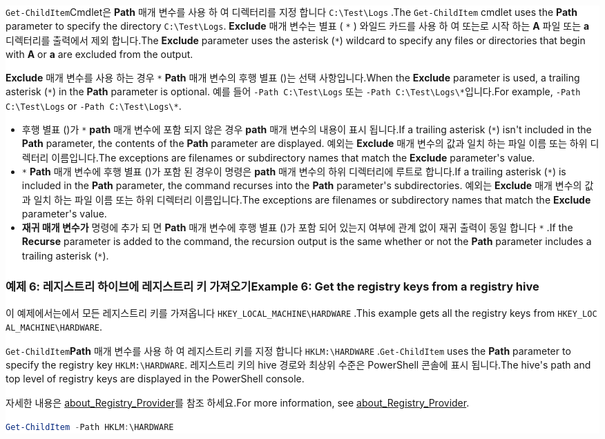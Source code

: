 <span data-ttu-id="1d3f2-159">`Get-ChildItem`Cmdlet은 **Path** 매개 변수를 사용 하 여 디렉터리를 지정 합니다 `C:\Test\Logs` .</span><span class="sxs-lookup"><span data-stu-id="1d3f2-159">The `Get-ChildItem` cmdlet uses the **Path** parameter to specify the directory `C:\Test\Logs`.</span></span>
<span data-ttu-id="1d3f2-160">**Exclude** 매개 변수는 별표 ( `*` ) 와일드 카드를 사용 하 여 또는로 시작 하는 **A** 파일 또는 **a** 디렉터리를 출력에서 제외 합니다.</span><span class="sxs-lookup"><span data-stu-id="1d3f2-160">The **Exclude** parameter uses the asterisk (`*`) wildcard to specify any files or directories that begin with **A** or **a** are excluded from the output.</span></span>

<span data-ttu-id="1d3f2-161">**Exclude** 매개 변수를 사용 하는 경우 `*` **Path** 매개 변수의 후행 별표 ()는 선택 사항입니다.</span><span class="sxs-lookup"><span data-stu-id="1d3f2-161">When the **Exclude** parameter is used, a trailing asterisk (`*`) in the **Path** parameter is optional.</span></span> <span data-ttu-id="1d3f2-162">예를 들어 `-Path C:\Test\Logs` 또는 `-Path C:\Test\Logs\*`입니다.</span><span class="sxs-lookup"><span data-stu-id="1d3f2-162">For example, `-Path C:\Test\Logs` or `-Path C:\Test\Logs\*`.</span></span>

- <span data-ttu-id="1d3f2-163">후행 별표 ()가 `*` **path** 매개 변수에 포함 되지 않은 경우 **path** 매개 변수의 내용이 표시 됩니다.</span><span class="sxs-lookup"><span data-stu-id="1d3f2-163">If a trailing asterisk (`*`) isn't included in the **Path** parameter, the contents of the **Path** parameter are displayed.</span></span> <span data-ttu-id="1d3f2-164">예외는 **Exclude** 매개 변수의 값과 일치 하는 파일 이름 또는 하위 디렉터리 이름입니다.</span><span class="sxs-lookup"><span data-stu-id="1d3f2-164">The exceptions are filenames or subdirectory names that match the **Exclude** parameter's value.</span></span>
- <span data-ttu-id="1d3f2-165">`*` **Path** 매개 변수에 후행 별표 ()가 포함 된 경우이 명령은 **path** 매개 변수의 하위 디렉터리에 루트로 합니다.</span><span class="sxs-lookup"><span data-stu-id="1d3f2-165">If a trailing asterisk (`*`) is included in the **Path** parameter, the command recurses into the **Path** parameter's subdirectories.</span></span> <span data-ttu-id="1d3f2-166">예외는 **Exclude** 매개 변수의 값과 일치 하는 파일 이름 또는 하위 디렉터리 이름입니다.</span><span class="sxs-lookup"><span data-stu-id="1d3f2-166">The exceptions are filenames or subdirectory names that match the **Exclude** parameter's value.</span></span>
- <span data-ttu-id="1d3f2-167">**재귀 매개 변수가** 명령에 추가 되 면 **Path** 매개 변수에 후행 별표 ()가 포함 되어 있는지 여부에 관계 없이 재귀 출력이 동일 합니다 `*` .</span><span class="sxs-lookup"><span data-stu-id="1d3f2-167">If the **Recurse** parameter is added to the command, the recursion output is the same whether or not the **Path** parameter includes a trailing asterisk (`*`).</span></span>

### <span data-ttu-id="1d3f2-168">예제 6: 레지스트리 하이브에 레지스트리 키 가져오기</span><span class="sxs-lookup"><span data-stu-id="1d3f2-168">Example 6: Get the registry keys from a registry hive</span></span>

<span data-ttu-id="1d3f2-169">이 예제에서는에서 모든 레지스트리 키를 가져옵니다 `HKEY_LOCAL_MACHINE\HARDWARE` .</span><span class="sxs-lookup"><span data-stu-id="1d3f2-169">This example gets all the registry keys from `HKEY_LOCAL_MACHINE\HARDWARE`.</span></span>

<span data-ttu-id="1d3f2-170">`Get-ChildItem`**Path** 매개 변수를 사용 하 여 레지스트리 키를 지정 합니다 `HKLM:\HARDWARE` .</span><span class="sxs-lookup"><span data-stu-id="1d3f2-170">`Get-ChildItem` uses the **Path** parameter to specify the registry key `HKLM:\HARDWARE`.</span></span> <span data-ttu-id="1d3f2-171">레지스트리 키의 hive 경로와 최상위 수준은 PowerShell 콘솔에 표시 됩니다.</span><span class="sxs-lookup"><span data-stu-id="1d3f2-171">The hive's path and top level of registry keys are displayed in the PowerShell console.</span></span>

<span data-ttu-id="1d3f2-172">자세한 내용은 [about_Registry_Provider](../Microsoft.PowerShell.Core/About/about_Registry_Provider.md)를 참조 하세요.</span><span class="sxs-lookup"><span data-stu-id="1d3f2-172">For more information, see [about_Registry_Provider](../Microsoft.PowerShell.Core/About/about_Registry_Provider.md).</span></span>

```powershell
Get-ChildItem -Path HKLM:\HARDWARE
```

